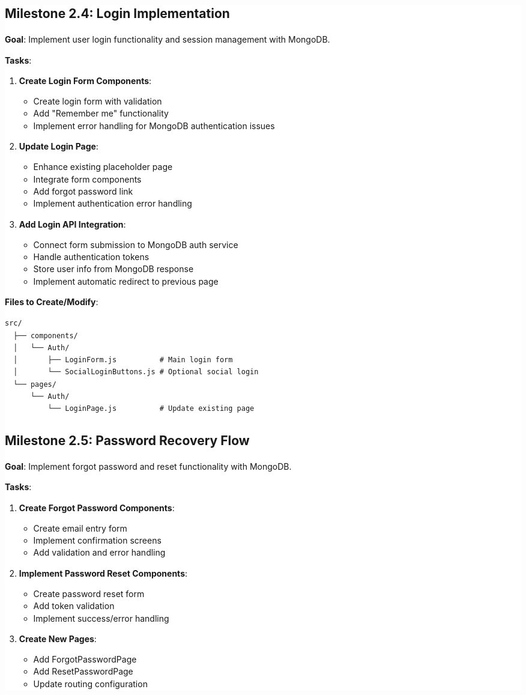 ## Milestone 2.4: Login Implementation

**Goal**: Implement user login functionality and session management with MongoDB.

**Tasks**:

1. **Create Login Form Components**:
   - Create login form with validation
   - Add "Remember me" functionality
   - Implement error handling for MongoDB authentication issues

2. **Update Login Page**:
   - Enhance existing placeholder page
   - Integrate form components
   - Add forgot password link
   - Implement authentication error handling

3. **Add Login API Integration**:
   - Connect form submission to MongoDB auth service
   - Handle authentication tokens
   - Store user info from MongoDB response
   - Implement automatic redirect to previous page

**Files to Create/Modify**:
```
src/
  ├── components/
  │   └── Auth/
  │       ├── LoginForm.js          # Main login form
  │       └── SocialLoginButtons.js # Optional social login
  └── pages/
      └── Auth/
          └── LoginPage.js          # Update existing page
```

## Milestone 2.5: Password Recovery Flow

**Goal**: Implement forgot password and reset functionality with MongoDB.

**Tasks**:

1. **Create Forgot Password Components**:
   - Create email entry form
   - Implement confirmation screens
   - Add validation and error handling

2. **Implement Password Reset Components**:
   - Create password reset form
   - Add token validation
   - Implement success/error handling

3. **Create New Pages**:
   - Add ForgotPasswordPage
   - Add ResetPasswordPage
   - Update routing configuration

